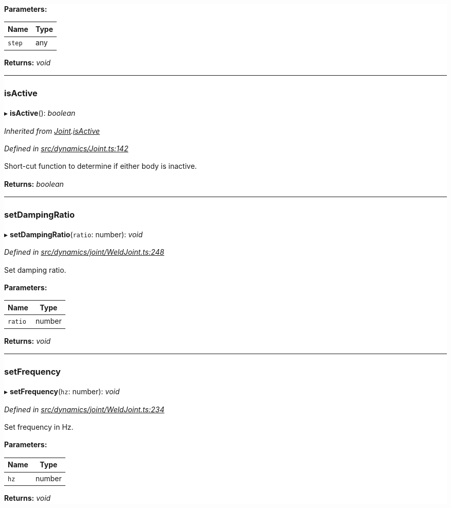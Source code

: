 **Parameters:**

Name | Type |
------ | ------ |
`step` | any |

**Returns:** *void*

___

###  isActive

▸ **isActive**(): *boolean*

*Inherited from [Joint](joint.md).[isActive](joint.md#isactive)*

*Defined in [src/dynamics/Joint.ts:142](https://github.com/shakiba/planck.js/blob/b8c946c/src/dynamics/Joint.ts#L142)*

Short-cut function to determine if either body is inactive.

**Returns:** *boolean*

___

###  setDampingRatio

▸ **setDampingRatio**(`ratio`: number): *void*

*Defined in [src/dynamics/joint/WeldJoint.ts:248](https://github.com/shakiba/planck.js/blob/b8c946c/src/dynamics/joint/WeldJoint.ts#L248)*

Set damping ratio.

**Parameters:**

Name | Type |
------ | ------ |
`ratio` | number |

**Returns:** *void*

___

###  setFrequency

▸ **setFrequency**(`hz`: number): *void*

*Defined in [src/dynamics/joint/WeldJoint.ts:234](https://github.com/shakiba/planck.js/blob/b8c946c/src/dynamics/joint/WeldJoint.ts#L234)*

Set frequency in Hz.

**Parameters:**

Name | Type |
------ | ------ |
`hz` | number |

**Returns:** *void*

